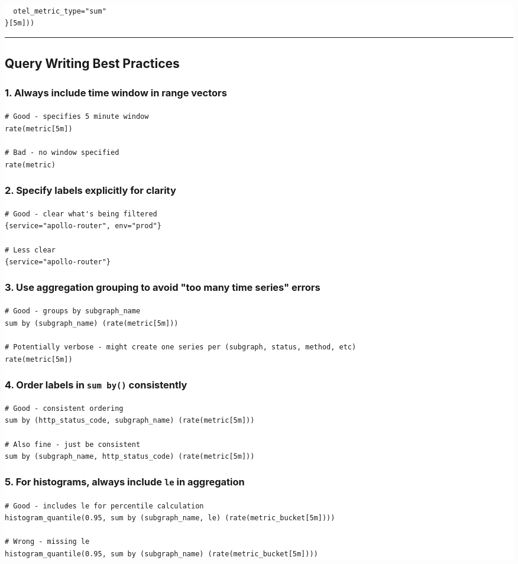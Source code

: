 ```promql
  otel_metric_type="sum"
}[5m]))
```

---

## Query Writing Best Practices

### 1. Always include time window in range vectors

```promql
# Good - specifies 5 minute window
rate(metric[5m])

# Bad - no window specified
rate(metric)
```

### 2. Specify labels explicitly for clarity

```promql
# Good - clear what's being filtered
{service="apollo-router", env="prod"}

# Less clear
{service="apollo-router"}
```

### 3. Use aggregation grouping to avoid "too many time series" errors

```promql
# Good - groups by subgraph_name
sum by (subgraph_name) (rate(metric[5m]))

# Potentially verbose - might create one series per (subgraph, status, method, etc)
rate(metric[5m])
```

### 4. Order labels in `sum by()` consistently

```promql
# Good - consistent ordering
sum by (http_status_code, subgraph_name) (rate(metric[5m]))

# Also fine - just be consistent
sum by (subgraph_name, http_status_code) (rate(metric[5m]))
```

### 5. For histograms, always include `le` in aggregation

```promql
# Good - includes le for percentile calculation
histogram_quantile(0.95, sum by (subgraph_name, le) (rate(metric_bucket[5m])))

# Wrong - missing le
histogram_quantile(0.95, sum by (subgraph_name) (rate(metric_bucket[5m])))
```
